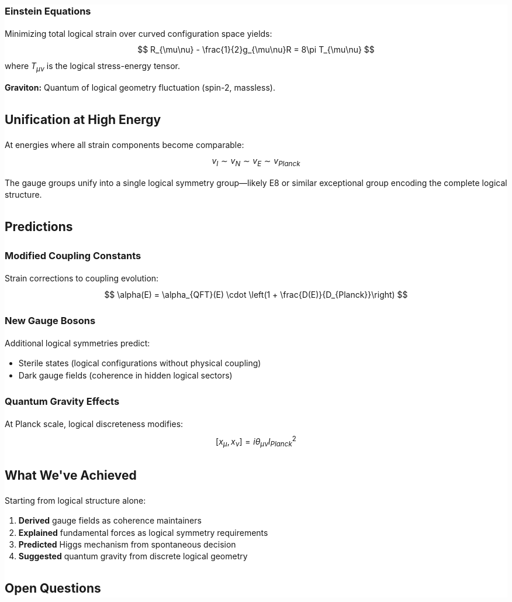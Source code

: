 ### Einstein Equations

Minimizing total logical strain over curved configuration space yields:
$$
R_{\mu\nu} - \frac{1}{2}g_{\mu\nu}R = 8\pi T_{\mu\nu}
$$
where $T_{\mu\nu}$ is the logical stress-energy tensor.

**Graviton:** Quantum of logical geometry fluctuation (spin-2, massless).

## Unification at High Energy

At energies where all strain components become comparable:
$$
v_I \sim v_N \sim v_E \sim v_{Planck}
$$

The gauge groups unify into a single logical symmetry group—likely E8 or similar exceptional group encoding the complete logical structure.

## Predictions

### Modified Coupling Constants

Strain corrections to coupling evolution:
$$
\alpha(E) = \alpha_{QFT}(E) \cdot \left(1 + \frac{D(E)}{D_{Planck}}\right)
$$

### New Gauge Bosons

Additional logical symmetries predict:
- Sterile states (logical configurations without physical coupling)
- Dark gauge fields (coherence in hidden logical sectors)

### Quantum Gravity Effects

At Planck scale, logical discreteness modifies:
$$
[x_\mu, x_\nu] = i\theta_{\mu\nu} l_{Planck}^2
$$

## What We've Achieved

Starting from logical structure alone:
1. **Derived** gauge fields as coherence maintainers
2. **Explained** fundamental forces as logical symmetry requirements
3. **Predicted** Higgs mechanism from spontaneous decision
4. **Suggested** quantum gravity from discrete logical geometry

## Open Questions
